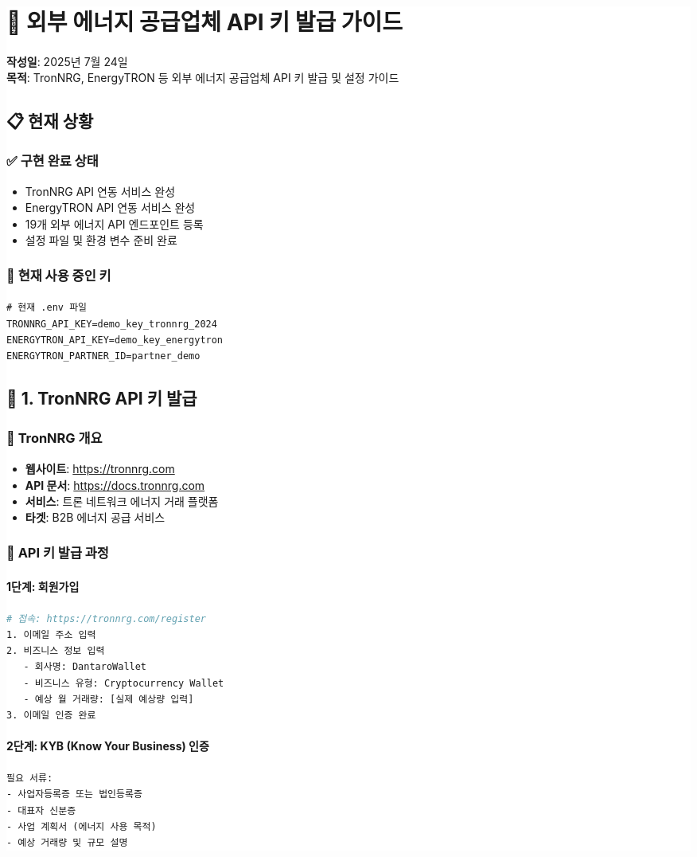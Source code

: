 # 🔑 외부 에너지 공급업체 API 키 발급 가이드

**작성일**: 2025년 7월 24일  
**목적**: TronNRG, EnergyTRON 등 외부 에너지 공급업체 API 키 발급 및 설정 가이드

## 📋 현재 상황

### ✅ **구현 완료 상태**
- TronNRG API 연동 서비스 완성
- EnergyTRON API 연동 서비스 완성  
- 19개 외부 에너지 API 엔드포인트 등록
- 설정 파일 및 환경 변수 준비 완료

### 🔧 **현재 사용 중인 키**
```env
# 현재 .env 파일
TRONNRG_API_KEY=demo_key_tronnrg_2024
ENERGYTRON_API_KEY=demo_key_energytron
ENERGYTRON_PARTNER_ID=partner_demo
```

## 🏢 1. TronNRG API 키 발급

### 📍 **TronNRG 개요**
- **웹사이트**: https://tronnrg.com
- **API 문서**: https://docs.tronnrg.com  
- **서비스**: 트론 네트워크 에너지 거래 플랫폼
- **타겟**: B2B 에너지 공급 서비스

### 🔗 **API 키 발급 과정**

#### **1단계: 회원가입**
```bash
# 접속: https://tronnrg.com/register
1. 이메일 주소 입력
2. 비즈니스 정보 입력
   - 회사명: DantaroWallet  
   - 비즈니스 유형: Cryptocurrency Wallet
   - 예상 월 거래량: [실제 예상량 입력]
3. 이메일 인증 완료
```

#### **2단계: KYB (Know Your Business) 인증**
```
필요 서류:
- 사업자등록증 또는 법인등록증
- 대표자 신분증  
- 사업 계획서 (에너지 사용 목적)
- 예상 거래량 및 규모 설명
```
